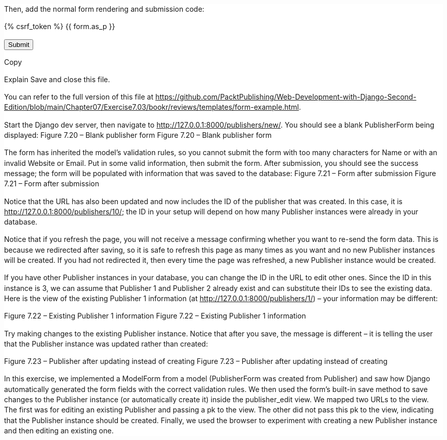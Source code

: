 Then, add the normal form rendering and submission code:
<form method="post">
    {% csrf_token %}
    {{ form.as_p }}
    <p>
        <input type="submit" value="Submit">
    </p>
</form>

Copy

Explain
Save and close this file.

You can refer to the full version of this file at https://github.com/PacktPublishing/Web-Development-with-Django-Second-Edition/blob/main/Chapter07/Exercise7.03/bookr/reviews/templates/form-example.html.

Start the Django dev server, then navigate to http://127.0.0.1:8000/publishers/new/. You should see a blank PublisherForm being displayed:
Figure 7.20 – Blank publisher form
Figure 7.20 – Blank publisher form

The form has inherited the model’s validation rules, so you cannot submit the form with too many characters for Name or with an invalid Website or Email. Put in some valid information, then submit the form. After submission, you should see the success message; the form will be populated with information that was saved to the database:
Figure 7.21 – Form after submission
Figure 7.21 – Form after submission

Notice that the URL has also been updated and now includes the ID of the publisher that was created. In this case, it is http://127.0.0.1:8000/publishers/10/; the ID in your setup will depend on how many Publisher instances were already in your database.

Notice that if you refresh the page, you will not receive a message confirming whether you want to re-send the form data. This is because we redirected after saving, so it is safe to refresh this page as many times as you want and no new Publisher instances will be created. If you had not redirected it, then every time the page was refreshed, a new Publisher instance would be created.

If you have other Publisher instances in your database, you can change the ID in the URL to edit other ones. Since the ID in this instance is 3, we can assume that Publisher 1 and Publisher 2 already exist and can substitute their IDs to see the existing data. Here is the view of the existing Publisher 1 information (at http://127.0.0.1:8000/publishers/1/) – your information may be different:

Figure 7.22 – Existing Publisher 1 information
Figure 7.22 – Existing Publisher 1 information

Try making changes to the existing Publisher instance. Notice that after you save, the message is different – it is telling the user that the Publisher instance was updated rather than created:

Figure 7.23 – Publisher after updating instead of creating
Figure 7.23 – Publisher after updating instead of creating

In this exercise, we implemented a ModelForm from a model (PublisherForm was created from Publisher) and saw how Django automatically generated the form fields with the correct validation rules. We then used the form’s built-in save method to save changes to the Publisher instance (or automatically create it) inside the publisher_edit view. We mapped two URLs to the view. The first was for editing an existing Publisher and passing a pk to the view. The other did not pass this pk to the view, indicating that the Publisher instance should be created. Finally, we used the browser to experiment with creating a new Publisher instance and then editing an existing one.
